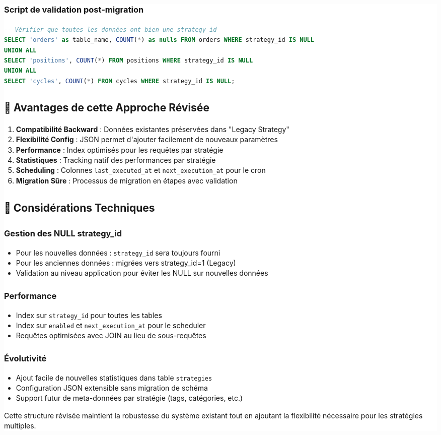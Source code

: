 ### Script de validation post-migration
```sql
-- Vérifier que toutes les données ont bien une strategy_id
SELECT 'orders' as table_name, COUNT(*) as nulls FROM orders WHERE strategy_id IS NULL
UNION ALL
SELECT 'positions', COUNT(*) FROM positions WHERE strategy_id IS NULL
UNION ALL
SELECT 'cycles', COUNT(*) FROM cycles WHERE strategy_id IS NULL;
```

## 🎯 Avantages de cette Approche Révisée

1. **Compatibilité Backward** : Données existantes préservées dans "Legacy Strategy"
2. **Flexibilité Config** : JSON permet d'ajouter facilement de nouveaux paramètres
3. **Performance** : Index optimisés pour les requêtes par stratégie
4. **Statistiques** : Tracking natif des performances par stratégie
5. **Scheduling** : Colonnes `last_executed_at` et `next_execution_at` pour le cron
6. **Migration Sûre** : Processus de migration en étapes avec validation

## 🔧 Considérations Techniques

### Gestion des NULL strategy_id
- Pour les nouvelles données : `strategy_id` sera toujours fourni
- Pour les anciennes données : migrées vers strategy_id=1 (Legacy)
- Validation au niveau application pour éviter les NULL sur nouvelles données

### Performance
- Index sur `strategy_id` pour toutes les tables
- Index sur `enabled` et `next_execution_at` pour le scheduler
- Requêtes optimisées avec JOIN au lieu de sous-requêtes

### Évolutivité
- Ajout facile de nouvelles statistiques dans table `strategies`
- Configuration JSON extensible sans migration de schéma
- Support futur de meta-données par stratégie (tags, catégories, etc.)

Cette structure révisée maintient la robustesse du système existant tout en ajoutant la flexibilité nécessaire pour les stratégies multiples.